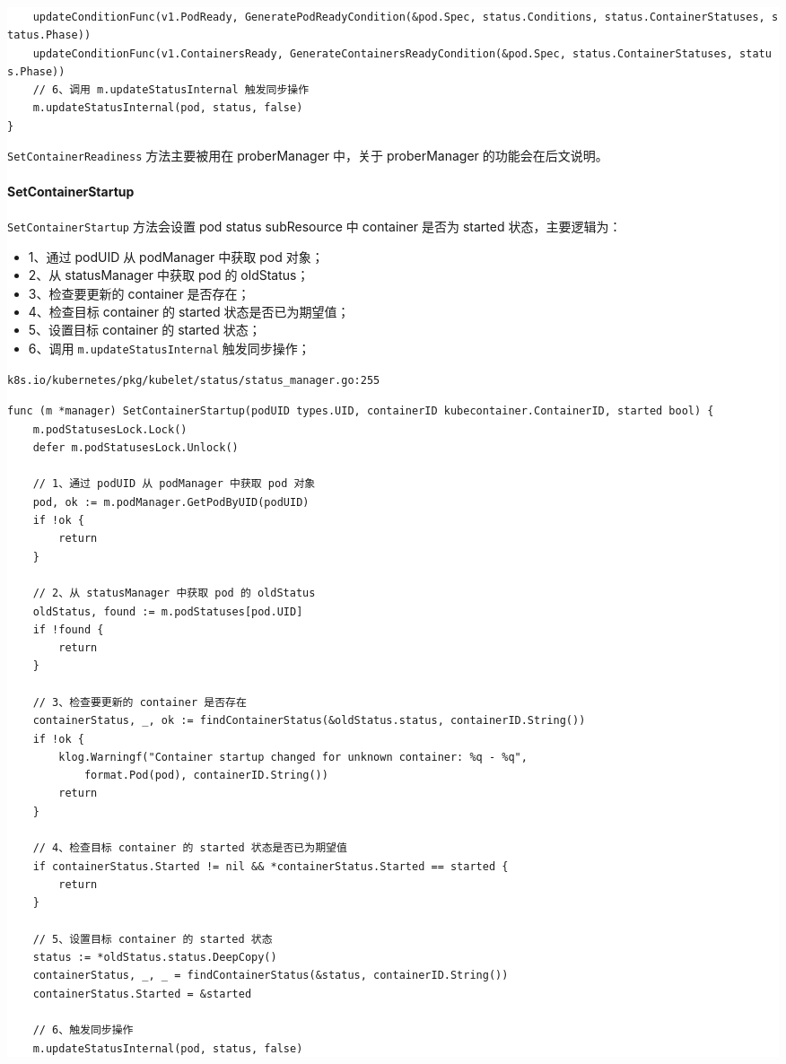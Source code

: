 ```
    updateConditionFunc(v1.PodReady, GeneratePodReadyCondition(&pod.Spec, status.Conditions, status.ContainerStatuses, status.Phase))
    updateConditionFunc(v1.ContainersReady, GenerateContainersReadyCondition(&pod.Spec, status.ContainerStatuses, status.Phase))
    // 6、调用 m.updateStatusInternal 触发同步操作
    m.updateStatusInternal(pod, status, false)
}
```



`SetContainerReadiness` 方法主要被用在 proberManager 中，关于 proberManager 的功能会在后文说明。



#### SetContainerStartup

`SetContainerStartup` 方法会设置 pod status subResource 中 container 是否为 started 状态，主要逻辑为：

- 1、通过 podUID 从 podManager 中获取 pod 对象；
- 2、从 statusManager 中获取 pod 的 oldStatus；
- 3、检查要更新的 container 是否存在；
- 4、检查目标 container 的 started 状态是否已为期望值；
- 5、设置目标 container 的 started 状态；
- 6、调用 `m.updateStatusInternal` 触发同步操作；



`k8s.io/kubernetes/pkg/kubelet/status/status_manager.go:255`

```
func (m *manager) SetContainerStartup(podUID types.UID, containerID kubecontainer.ContainerID, started bool) {
    m.podStatusesLock.Lock()
    defer m.podStatusesLock.Unlock()

    // 1、通过 podUID 从 podManager 中获取 pod 对象
    pod, ok := m.podManager.GetPodByUID(podUID)
    if !ok {
        return
    }

    // 2、从 statusManager 中获取 pod 的 oldStatus
    oldStatus, found := m.podStatuses[pod.UID]
    if !found {
        return
    }

    // 3、检查要更新的 container 是否存在
    containerStatus, _, ok := findContainerStatus(&oldStatus.status, containerID.String())
    if !ok {
        klog.Warningf("Container startup changed for unknown container: %q - %q",
            format.Pod(pod), containerID.String())
        return
    }
    
    // 4、检查目标 container 的 started 状态是否已为期望值
    if containerStatus.Started != nil && *containerStatus.Started == started {
        return
    }

    // 5、设置目标 container 的 started 状态
    status := *oldStatus.status.DeepCopy()
    containerStatus, _, _ = findContainerStatus(&status, containerID.String())
    containerStatus.Started = &started

    // 6、触发同步操作
    m.updateStatusInternal(pod, status, false)
```